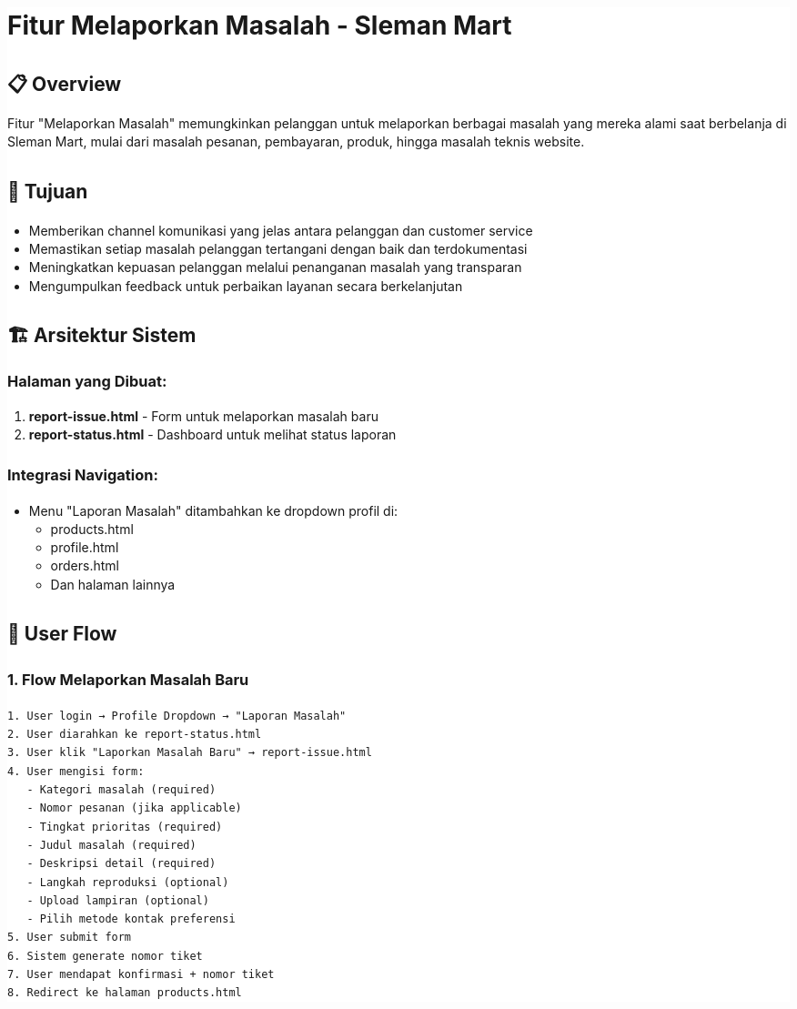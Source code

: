 # Fitur Melaporkan Masalah - Sleman Mart

## 📋 Overview

Fitur "Melaporkan Masalah" memungkinkan pelanggan untuk melaporkan berbagai masalah yang mereka alami saat berbelanja di Sleman Mart, mulai dari masalah pesanan, pembayaran, produk, hingga masalah teknis website.

## 🎯 Tujuan

- Memberikan channel komunikasi yang jelas antara pelanggan dan customer service
- Memastikan setiap masalah pelanggan tertangani dengan baik dan terdokumentasi
- Meningkatkan kepuasan pelanggan melalui penanganan masalah yang transparan
- Mengumpulkan feedback untuk perbaikan layanan secara berkelanjutan

## 🏗️ Arsitektur Sistem

### Halaman yang Dibuat:

1. **report-issue.html** - Form untuk melaporkan masalah baru
2. **report-status.html** - Dashboard untuk melihat status laporan

### Integrasi Navigation:

- Menu "Laporan Masalah" ditambahkan ke dropdown profil di:
  - products.html
  - profile.html
  - orders.html
  - Dan halaman lainnya

## 🔄 User Flow

### 1. Flow Melaporkan Masalah Baru

```
1. User login → Profile Dropdown → "Laporan Masalah"
2. User diarahkan ke report-status.html
3. User klik "Laporkan Masalah Baru" → report-issue.html
4. User mengisi form:
   - Kategori masalah (required)
   - Nomor pesanan (jika applicable)
   - Tingkat prioritas (required)
   - Judul masalah (required)
   - Deskripsi detail (required)
   - Langkah reproduksi (optional)
   - Upload lampiran (optional)
   - Pilih metode kontak preferensi
5. User submit form
6. Sistem generate nomor tiket
7. User mendapat konfirmasi + nomor tiket
8. Redirect ke halaman products.html
```
